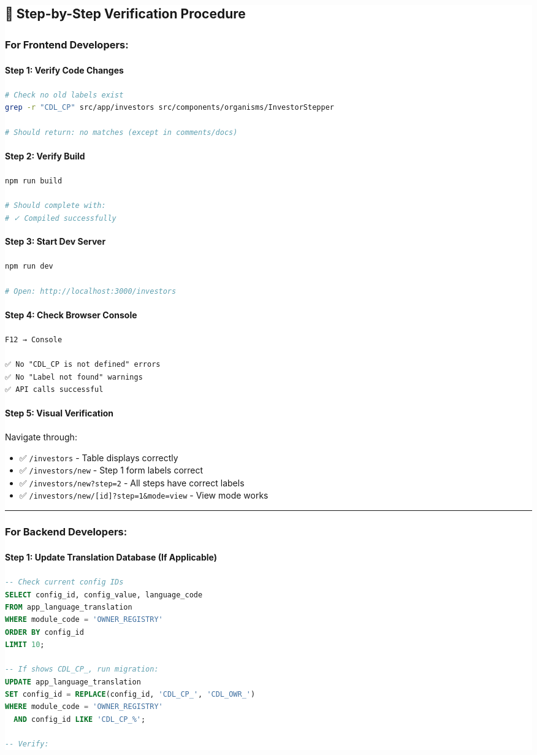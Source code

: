 
## 🎯 Step-by-Step Verification Procedure

### For Frontend Developers:

#### Step 1: Verify Code Changes
```bash
# Check no old labels exist
grep -r "CDL_CP" src/app/investors src/components/organisms/InvestorStepper

# Should return: no matches (except in comments/docs)
```

#### Step 2: Verify Build
```bash
npm run build

# Should complete with:
# ✓ Compiled successfully
```

#### Step 3: Start Dev Server
```bash
npm run dev

# Open: http://localhost:3000/investors
```

#### Step 4: Check Browser Console
```
F12 → Console

✅ No "CDL_CP is not defined" errors
✅ No "Label not found" warnings
✅ API calls successful
```

#### Step 5: Visual Verification
Navigate through:
- ✅ `/investors` - Table displays correctly
- ✅ `/investors/new` - Step 1 form labels correct
- ✅ `/investors/new?step=2` - All steps have correct labels
- ✅ `/investors/new/[id]?step=1&mode=view` - View mode works

---

### For Backend Developers:

#### Step 1: Update Translation Database (If Applicable)

```sql
-- Check current config IDs
SELECT config_id, config_value, language_code 
FROM app_language_translation 
WHERE module_code = 'OWNER_REGISTRY'
ORDER BY config_id
LIMIT 10;

-- If shows CDL_CP_, run migration:
UPDATE app_language_translation 
SET config_id = REPLACE(config_id, 'CDL_CP_', 'CDL_OWR_')
WHERE module_code = 'OWNER_REGISTRY'
  AND config_id LIKE 'CDL_CP_%';

-- Verify:
```